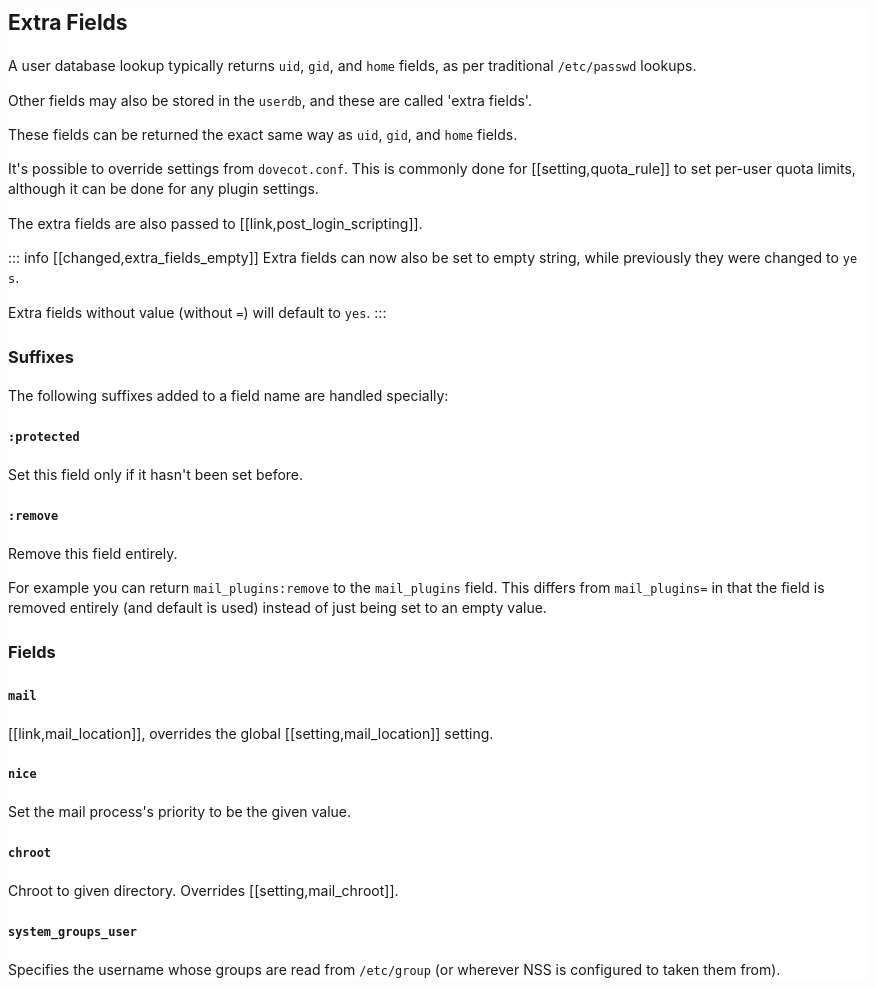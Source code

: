 ## Extra Fields

A user database lookup typically returns `uid`, `gid`, and `home` fields,
as per traditional `/etc/passwd` lookups.

Other fields may also be stored in the `userdb`, and these are called 'extra
fields'.

These fields can be returned the exact same way as `uid`, `gid`, and `home`
fields.

It's possible to override settings from `dovecot.conf`. This is commonly
done for [[setting,quota_rule]] to set per-user quota limits, although it
can be done for any plugin settings.

The extra fields are also passed to [[link,post_login_scripting]].

::: info [[changed,extra_fields_empty]]
Extra fields can now also be set to empty string, while previously they were
changed to `yes`.

Extra fields without value (without `=`) will default to `yes`.
:::

### Suffixes

The following suffixes added to a field name are handled specially:

#### `:protected`

Set this field only if it hasn't been set before.

#### `:remove`

Remove this field entirely.

For example you can return `mail_plugins:remove` to the `mail_plugins`
field. This differs from `mail_plugins=` in that the field is removed
entirely (and default is used) instead of just being set to an empty value.

### Fields

#### `mail`

[[link,mail_location]], overrides the global [[setting,mail_location]] setting.

#### `nice`

Set the mail process's priority to be the given value.

#### `chroot`

Chroot to given directory. Overrides [[setting,mail_chroot]].

#### `system_groups_user`

Specifies the username whose groups are read from `/etc/group` (or
wherever NSS is configured to taken them from).
